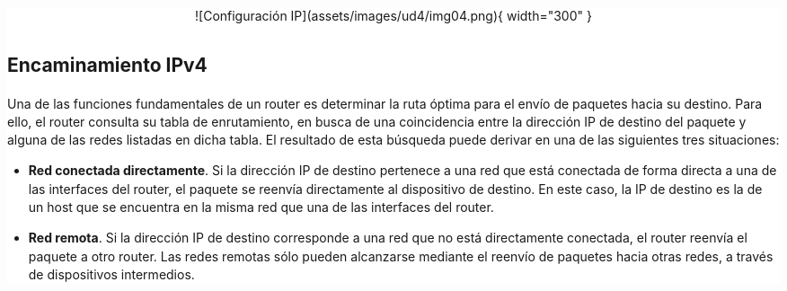<center>![Configuración IP](assets/images/ud4/img04.png){ width="300" }</center>

## Encaminamiento IPv4

Una de las funciones fundamentales de un router es determinar la ruta óptima para el envío de paquetes hacia su destino. Para ello, el router consulta su tabla de enrutamiento, en busca de una coincidencia entre la dirección IP de destino del paquete y alguna de las redes listadas en dicha tabla. El resultado de esta búsqueda puede derivar en una de las siguientes tres situaciones:

- **Red conectada directamente**. Si la dirección IP de destino pertenece a una red que está conectada de forma directa a una de las interfaces del router, el paquete se reenvía directamente al dispositivo de destino. En este caso, la IP de destino es la de un host que se encuentra en la misma red que una de las interfaces del router.

- **Red remota**. Si la dirección IP de destino corresponde a una red que no está directamente conectada, el router reenvía el paquete a otro router. Las redes remotas sólo pueden alcanzarse mediante el reenvío de paquetes hacia otras redes, a través de dispositivos intermedios.
